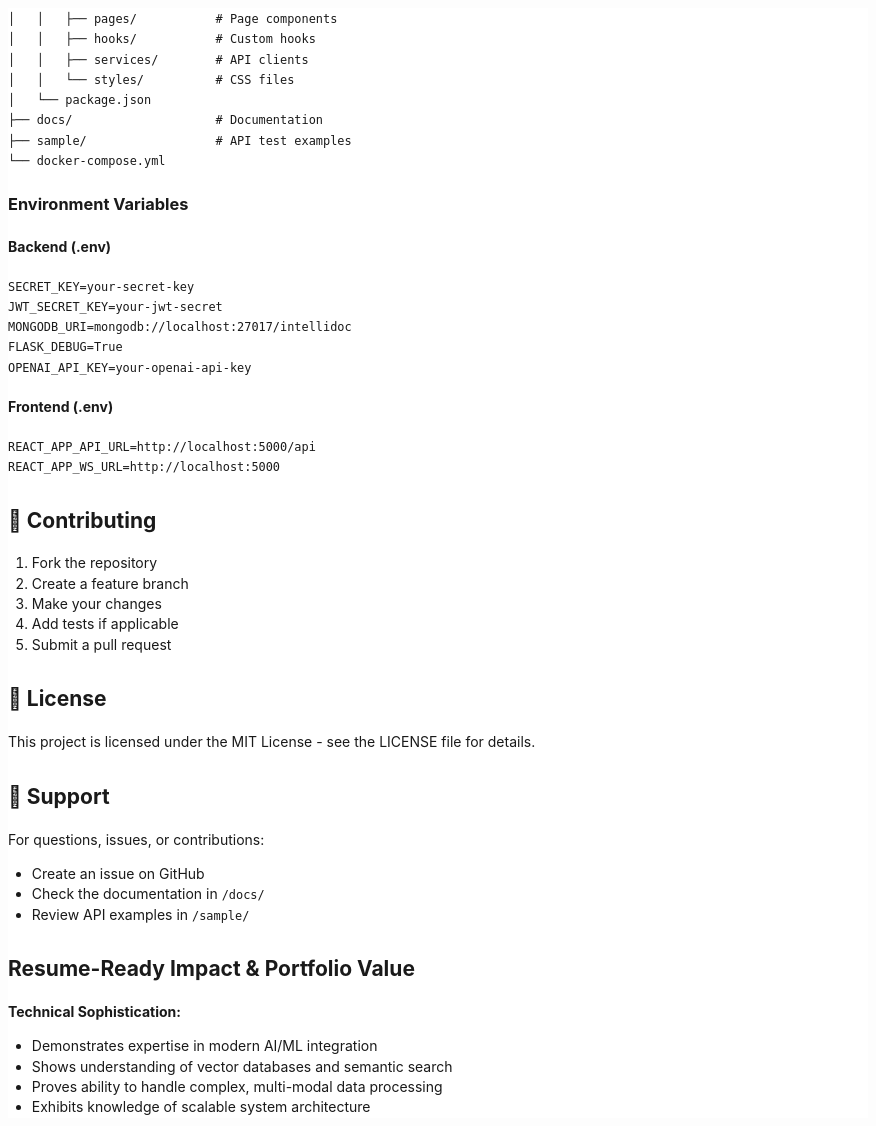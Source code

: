 ```
│   │   ├── pages/           # Page components
│   │   ├── hooks/           # Custom hooks
│   │   ├── services/        # API clients
│   │   └── styles/          # CSS files
│   └── package.json
├── docs/                    # Documentation
├── sample/                  # API test examples
└── docker-compose.yml
```

### Environment Variables

#### Backend (.env)
```
SECRET_KEY=your-secret-key
JWT_SECRET_KEY=your-jwt-secret
MONGODB_URI=mongodb://localhost:27017/intellidoc
FLASK_DEBUG=True
OPENAI_API_KEY=your-openai-api-key
```

#### Frontend (.env)
```
REACT_APP_API_URL=http://localhost:5000/api
REACT_APP_WS_URL=http://localhost:5000
```

## 📝 Contributing

1. Fork the repository
2. Create a feature branch
3. Make your changes
4. Add tests if applicable
5. Submit a pull request

## 📄 License

This project is licensed under the MIT License - see the LICENSE file for details.

## 🤝 Support

For questions, issues, or contributions:
- Create an issue on GitHub
- Check the documentation in `/docs/`
- Review API examples in `/sample/`

## Resume-Ready Impact & Portfolio Value

**Technical Sophistication:**
- Demonstrates expertise in modern AI/ML integration
- Shows understanding of vector databases and semantic search
- Proves ability to handle complex, multi-modal data processing
- Exhibits knowledge of scalable system architecture

